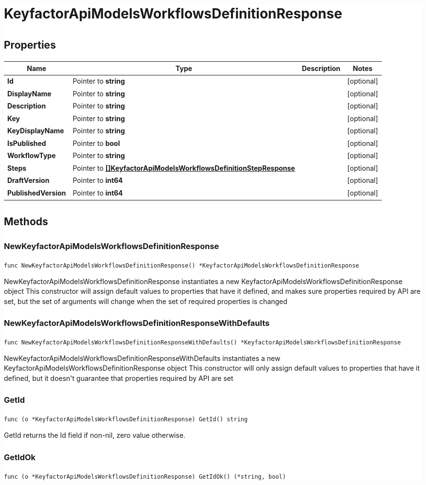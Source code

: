# KeyfactorApiModelsWorkflowsDefinitionResponse

## Properties

Name | Type | Description | Notes
------------ | ------------- | ------------- | -------------
**Id** | Pointer to **string** |  | [optional] 
**DisplayName** | Pointer to **string** |  | [optional] 
**Description** | Pointer to **string** |  | [optional] 
**Key** | Pointer to **string** |  | [optional] 
**KeyDisplayName** | Pointer to **string** |  | [optional] 
**IsPublished** | Pointer to **bool** |  | [optional] 
**WorkflowType** | Pointer to **string** |  | [optional] 
**Steps** | Pointer to [**[]KeyfactorApiModelsWorkflowsDefinitionStepResponse**](KeyfactorApiModelsWorkflowsDefinitionStepResponse.md) |  | [optional] 
**DraftVersion** | Pointer to **int64** |  | [optional] 
**PublishedVersion** | Pointer to **int64** |  | [optional] 

## Methods

### NewKeyfactorApiModelsWorkflowsDefinitionResponse

`func NewKeyfactorApiModelsWorkflowsDefinitionResponse() *KeyfactorApiModelsWorkflowsDefinitionResponse`

NewKeyfactorApiModelsWorkflowsDefinitionResponse instantiates a new KeyfactorApiModelsWorkflowsDefinitionResponse object
This constructor will assign default values to properties that have it defined,
and makes sure properties required by API are set, but the set of arguments
will change when the set of required properties is changed

### NewKeyfactorApiModelsWorkflowsDefinitionResponseWithDefaults

`func NewKeyfactorApiModelsWorkflowsDefinitionResponseWithDefaults() *KeyfactorApiModelsWorkflowsDefinitionResponse`

NewKeyfactorApiModelsWorkflowsDefinitionResponseWithDefaults instantiates a new KeyfactorApiModelsWorkflowsDefinitionResponse object
This constructor will only assign default values to properties that have it defined,
but it doesn't guarantee that properties required by API are set

### GetId

`func (o *KeyfactorApiModelsWorkflowsDefinitionResponse) GetId() string`

GetId returns the Id field if non-nil, zero value otherwise.

### GetIdOk

`func (o *KeyfactorApiModelsWorkflowsDefinitionResponse) GetIdOk() (*string, bool)`
